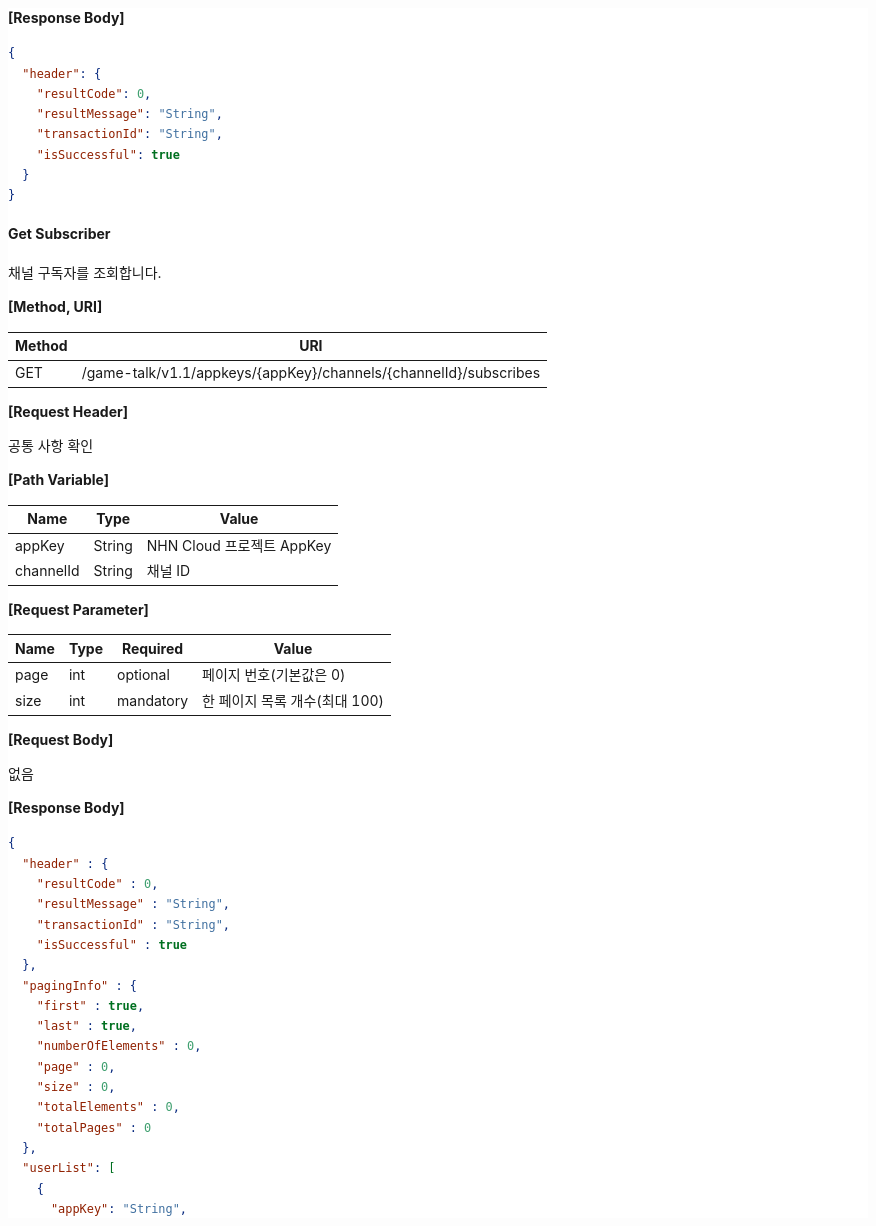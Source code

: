 **[Response Body]**

```json
{
  "header": {
    "resultCode": 0,
    "resultMessage": "String",
    "transactionId": "String",
    "isSuccessful": true
  }
}
```

#### Get Subscriber

채널 구독자를 조회합니다.

**[Method, URI]**

| Method | URI |
| --- | --- |
| GET | /game-talk/v1.1/appkeys/{appKey}/channels/{channelId}/subscribes |

**[Request Header]**

공통 사항 확인

**[Path Variable]**

| Name | Type | Value |
| --- | --- | --- |
| appKey | String | NHN Cloud 프로젝트 AppKey |
| channelId | String | 채널 ID |

**[Request Parameter]**

| Name | Type | Required | Value |
| --- | --- | --- | --- |
| page | int | optional | 페이지 번호(기본값은 0) |
| size | int | mandatory | 한 페이지 목록 개수(최대 100) |

**[Request Body]**

없음

**[Response Body]**

```json
{
  "header" : {
    "resultCode" : 0,
    "resultMessage" : "String",
    "transactionId" : "String",
    "isSuccessful" : true
  },
  "pagingInfo" : {
    "first" : true,
    "last" : true,
    "numberOfElements" : 0,
    "page" : 0,
    "size" : 0,
    "totalElements" : 0,
    "totalPages" : 0
  },
  "userList": [
    {
      "appKey": "String",
```